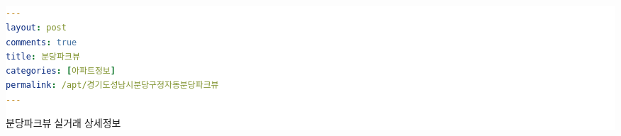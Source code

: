 ```yaml
---
layout: post
comments: true
title: 분당파크뷰
categories: [아파트정보]
permalink: /apt/경기도성남시분당구정자동분당파크뷰
---
```


분당파크뷰 실거래 상세정보

<script type="text/javascript">
  google.charts.load('current', {'packages':['line', 'corechart']});
  google.charts.setOnLoadCallback(drawChart);

  function drawChart() {
    var data = new google.visualization.DataTable();
    data.addColumn('date', '거래일');
    data.addColumn('number', "매매");
    data.addColumn('number', "전세");
    data.addColumn('number', "전매");
